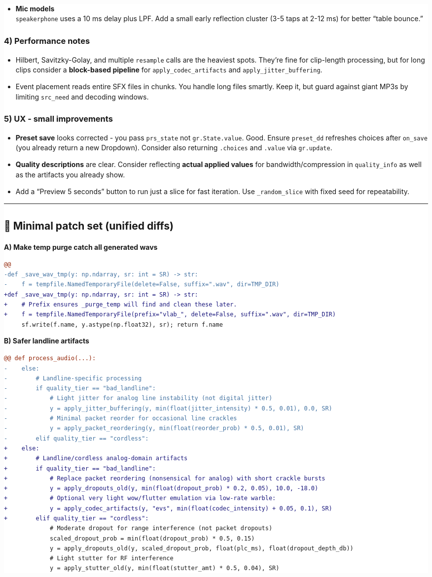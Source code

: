 *   **Mic models**  
    `speakerphone` uses a 10 ms delay plus LPF. Add a small early reflection cluster (3-5 taps at 2-12 ms) for better “table bounce.” 
    

### 4) Performance notes

*   Hilbert, Savitzky-Golay, and multiple `resample` calls are the heaviest spots. They’re fine for clip-length processing, but for long clips consider a **block-based pipeline** for `apply_codec_artifacts` and `apply_jitter_buffering`. 
    
*   Event placement reads entire SFX files in chunks. You handle long files smartly. Keep it, but guard against giant MP3s by limiting `src_need` and decoding windows. 
    

### 5) UX - small improvements

*   **Preset save** looks corrected - you pass `prs_state` not `gr.State.value`. Good. Ensure `preset_dd` refreshes choices after `on_save` (you already return a new Dropdown). Consider also returning `.choices` and `.value` via `gr.update`. 
    
*   **Quality descriptions** are clear. Consider reflecting **actual applied values** for bandwidth/compression in `quality_info` as well as the artifacts you already show. 
    
*   Add a “Preview 5 seconds” button to run just a slice for fast iteration. Use `_random_slice` with fixed seed for repeatability. 
    

* * *

## 🔧 Minimal patch set (unified diffs)

**A) Make temp purge catch all generated wavs**

```diff
@@
-def _save_wav_tmp(y: np.ndarray, sr: int = SR) -> str:
-    f = tempfile.NamedTemporaryFile(delete=False, suffix=".wav", dir=TMP_DIR)
+def _save_wav_tmp(y: np.ndarray, sr: int = SR) -> str:
+    # Prefix ensures _purge_temp will find and clean these later.
+    f = tempfile.NamedTemporaryFile(prefix="vlab_", delete=False, suffix=".wav", dir=TMP_DIR)
     sf.write(f.name, y.astype(np.float32), sr); return f.name
```

**B) Safer landline artifacts**

```diff
@@ def process_audio(...):
-    else:
-        # Landline-specific processing
-        if quality_tier == "bad_landline":
-            # Light jitter for analog line instability (not digital jitter)
-            y = apply_jitter_buffering(y, min(float(jitter_intensity) * 0.5, 0.01), 0.0, SR)
-            # Minimal packet reorder for occasional line crackles
-            y = apply_packet_reordering(y, min(float(reorder_prob) * 0.5, 0.01), SR)
-        elif quality_tier == "cordless":
+    else:
+        # Landline/cordless analog-domain artifacts
+        if quality_tier == "bad_landline":
+            # Replace packet reordering (nonsensical for analog) with short crackle bursts
+            y = apply_dropouts_old(y, min(float(dropout_prob) * 0.2, 0.05), 10.0, -18.0)
+            # Optional very light wow/flutter emulation via low-rate warble:
+            y = apply_codec_artifacts(y, "evs", min(float(codec_intensity) + 0.05, 0.1), SR)
+        elif quality_tier == "cordless":
             # Moderate dropout for range interference (not packet dropouts)
             scaled_dropout_prob = min(float(dropout_prob) * 0.5, 0.15)
             y = apply_dropouts_old(y, scaled_dropout_prob, float(plc_ms), float(dropout_depth_db))
             # Light stutter for RF interference
             y = apply_stutter_old(y, min(float(stutter_amt) * 0.5, 0.04), SR)
```